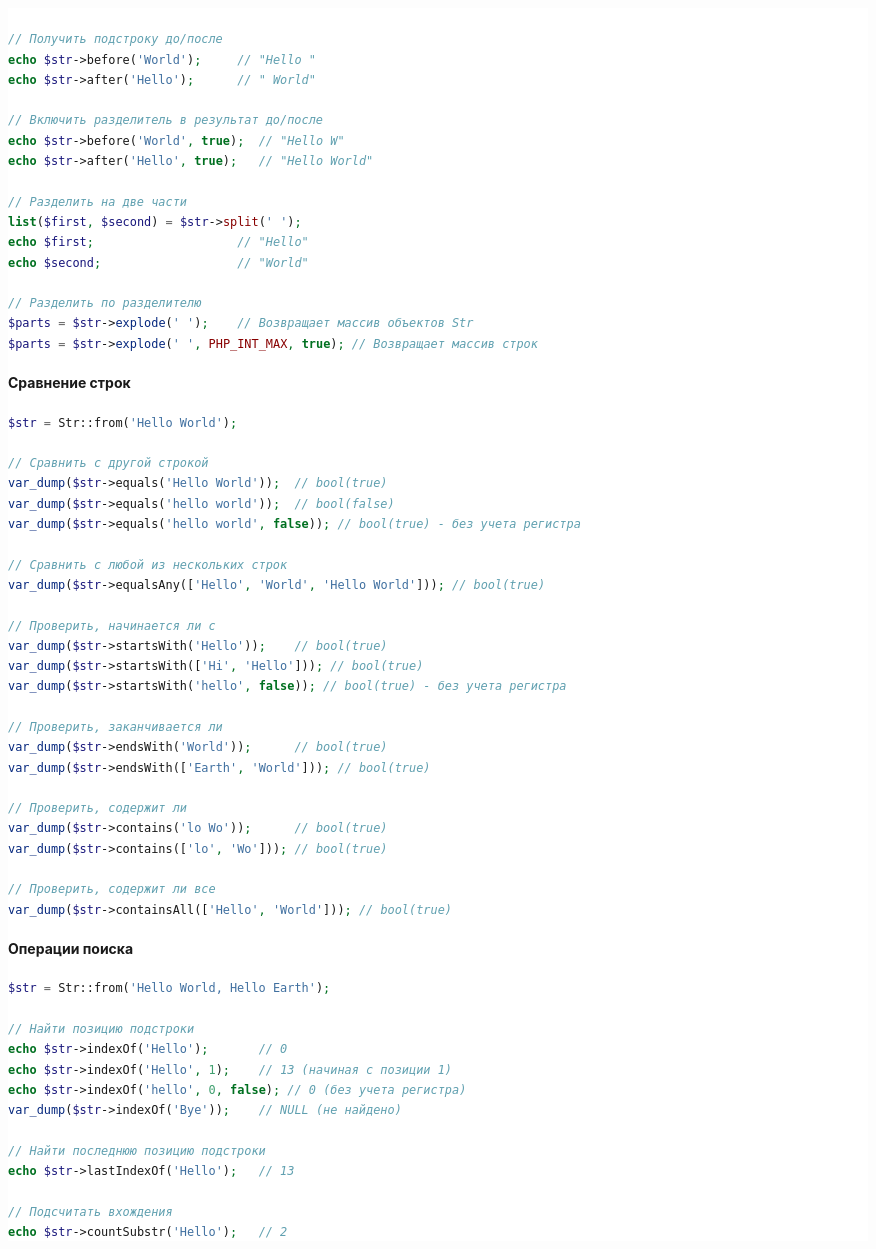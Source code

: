 ```php

// Получить подстроку до/после
echo $str->before('World');     // "Hello "
echo $str->after('Hello');      // " World"

// Включить разделитель в результат до/после
echo $str->before('World', true);  // "Hello W"
echo $str->after('Hello', true);   // "Hello World"

// Разделить на две части
list($first, $second) = $str->split(' ');
echo $first;                    // "Hello"
echo $second;                   // "World"

// Разделить по разделителю
$parts = $str->explode(' ');    // Возвращает массив объектов Str
$parts = $str->explode(' ', PHP_INT_MAX, true); // Возвращает массив строк
```

#### Сравнение строк

```php
$str = Str::from('Hello World');

// Сравнить с другой строкой
var_dump($str->equals('Hello World'));  // bool(true)
var_dump($str->equals('hello world'));  // bool(false)
var_dump($str->equals('hello world', false)); // bool(true) - без учета регистра

// Сравнить с любой из нескольких строк
var_dump($str->equalsAny(['Hello', 'World', 'Hello World'])); // bool(true)

// Проверить, начинается ли с
var_dump($str->startsWith('Hello'));    // bool(true)
var_dump($str->startsWith(['Hi', 'Hello'])); // bool(true)
var_dump($str->startsWith('hello', false)); // bool(true) - без учета регистра

// Проверить, заканчивается ли
var_dump($str->endsWith('World'));      // bool(true)
var_dump($str->endsWith(['Earth', 'World'])); // bool(true)

// Проверить, содержит ли
var_dump($str->contains('lo Wo'));      // bool(true)
var_dump($str->contains(['lo', 'Wo'])); // bool(true)

// Проверить, содержит ли все
var_dump($str->containsAll(['Hello', 'World'])); // bool(true)
```

#### Операции поиска

```php
$str = Str::from('Hello World, Hello Earth');

// Найти позицию подстроки
echo $str->indexOf('Hello');       // 0
echo $str->indexOf('Hello', 1);    // 13 (начиная с позиции 1)
echo $str->indexOf('hello', 0, false); // 0 (без учета регистра)
var_dump($str->indexOf('Bye'));    // NULL (не найдено)

// Найти последнюю позицию подстроки
echo $str->lastIndexOf('Hello');   // 13

// Подсчитать вхождения
echo $str->countSubstr('Hello');   // 2
```